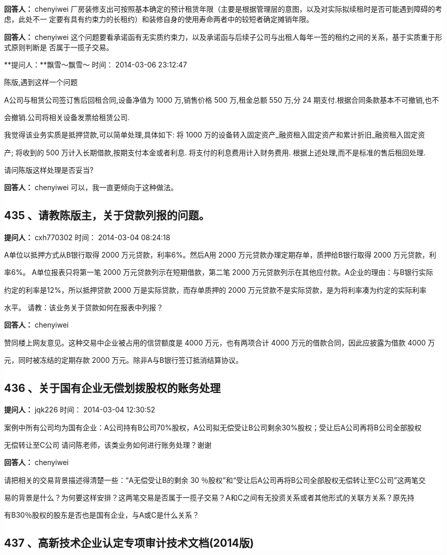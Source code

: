 **回答人：** chenyiwei
厂房装修支出可按照基本确定的预计租赁年限（主要是根据管理层的意图，以及对实际拟续租时是否可能遇到障碍的考虑，此处不一
定要有具有约束力的长租约）和装修自身的使用寿命两者中的较短者确定摊销年限。

**回答人：** chenyiwei
这个问题要看承诺函有无实质约束力，以及承诺函与后续子公司与出租人每年一签的租约之间的关系，基于实质重于形式原则判断是
否属于一揽子交易。

**提问人：**飘雪～飘雪～ 时间： 2014-03-06 23:12:47

陈版,遇到这样一个问题

A公司与租赁公司签订售后回租合同,设备净值为 1000 万,销售价格 500 万,租金总额 550 万,分 24 期支付.根据合同条款基本不可撤销,也不

会撤销.公司将相关设备发票给租赁公司.

我觉得该业务实质是抵押贷款,可以简单处理,具体如下: 将 1000 万的设备转入固定资产_融资租入固定资产和累计折旧_融资租入固定资

产; 将收到的 500 万计入长期借款,按期支付本金或者利息. 将支付的利息费用计入财务费用. 根据上述处理,而不是标准的售后租回处理.


请问陈版这样处理是否妥当?

**回答人：** chenyiwei
可以，我一直更倾向于这种做法。

## 435 、请教陈版主，关于贷款列报的问题。

**提问人：** cxh770302 时间： 2014-03-04 08:24:18

A单位以抵押方式从B银行取得 2000 万元贷款，利率6%。然后A用 2000 万元贷款办理定期存单，质押给B银行取得 2000 万元贷款，利

率6%。 A单位报表只将第一笔 2000 万元贷款列示在短期借款，第二笔 2000 万元贷款列示在其他应付款。A企业的理由：与B银行实际

约定的利率是12%，所以抵押贷款 2000 万是实际贷款，而存单质押的 2000 万元贷款不是实际贷款，是为将利率凑为约定的实际利率

水平。 请教：该业务关于贷款如何在报表中列报？

**回答人：** chenyiwei

赞同楼上网友意见。这种交易中企业被占用的信贷额度是 4000 万元，也有两项合计 4000 万元的借款合同，因此应披露为借款 4000 万

元，同时被冻结的定期存款 2000 万元。除非A与B银行签订抵消结算协议。

## 436 、关于国有企业无偿划拨股权的账务处理

**提问人：** jqk226 时间： 2014-03-04 12:30:52

案例中所有公司均为国有企业：A公司持有B公司70%股权，A公司拟无偿受让B公司剩余30%股权；受让后A公司再将B公司全部股权

无偿转让至C公司 请问陈老师，该类业务如何进行账务处理？谢谢

**回答人：** chenyiwei

请把相关的交易背景描述得清楚一些：“A无偿受让B的剩余 30 ％股权”和“受让后A公司再将B公司全部股权无偿转让至C公司”这两笔交

易的背景是什么？为何要这样安排？这两笔交易是否属于一揽子交易？A和C之间有无投资关系或者其他形式的关联方关系？原先持

有B30％股权的股东是否也是国有企业，与A或C是什么关系？

## 437 、高新技术企业认定专项审计技术文档(2014版)
